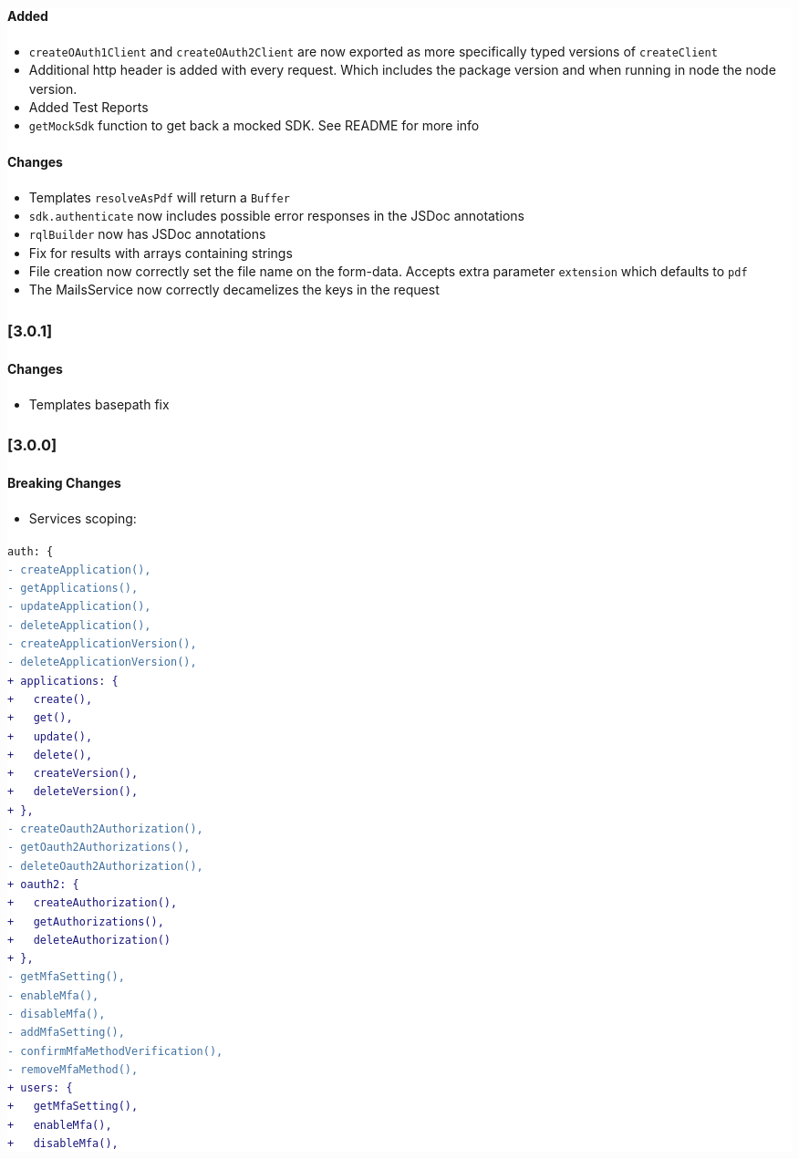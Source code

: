 #### Added

- `createOAuth1Client` and `createOAuth2Client` are now exported as more specifically typed versions of `createClient`
- Additional http header is added with every request. Which includes the package version and when running in node the node version.
- Added Test Reports
- `getMockSdk` function to get back a mocked SDK. See README for more info

#### Changes

- Templates `resolveAsPdf` will return a `Buffer`
- `sdk.authenticate` now includes possible error responses in the JSDoc annotations
- `rqlBuilder` now has JSDoc annotations
- Fix for results with arrays containing strings
- File creation now correctly set the file name on the form-data. Accepts extra parameter `extension` which defaults to `pdf`
- The MailsService now correctly decamelizes the keys in the request

### [3.0.1]

#### Changes

- Templates basepath fix

### [3.0.0]

#### Breaking Changes

- Services scoping:

```diff
auth: {
- createApplication(),
- getApplications(),
- updateApplication(),
- deleteApplication(),
- createApplicationVersion(),
- deleteApplicationVersion(),
+ applications: {
+   create(),
+   get(),
+   update(),
+   delete(),
+   createVersion(),
+   deleteVersion(),
+ },
- createOauth2Authorization(),
- getOauth2Authorizations(),
- deleteOauth2Authorization(),
+ oauth2: {
+   createAuthorization(),
+   getAuthorizations(),
+   deleteAuthorization()
+ },
- getMfaSetting(),
- enableMfa(),
- disableMfa(),
- addMfaSetting(),
- confirmMfaMethodVerification(),
- removeMfaMethod(),
+ users: {
+   getMfaSetting(),
+   enableMfa(),
+   disableMfa(),
```